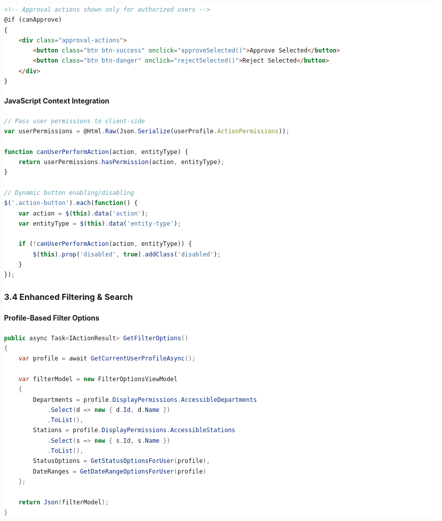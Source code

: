 ```html
<!-- Approval actions shown only for authorized users -->
@if (canApprove)
{
    <div class="approval-actions">
        <button class="btn btn-success" onclick="approveSelected()">Approve Selected</button>
        <button class="btn btn-danger" onclick="rejectSelected()">Reject Selected</button>
    </div>
}
```

#### JavaScript Context Integration
```javascript
// Pass user permissions to client-side
var userPermissions = @Html.Raw(Json.Serialize(userProfile.ActionPermissions));

function canUserPerformAction(action, entityType) {
    return userPermissions.hasPermission(action, entityType);
}

// Dynamic button enabling/disabling
$('.action-button').each(function() {
    var action = $(this).data('action');
    var entityType = $(this).data('entity-type');
    
    if (!canUserPerformAction(action, entityType)) {
        $(this).prop('disabled', true).addClass('disabled');
    }
});
```

### 3.4 Enhanced Filtering & Search

#### Profile-Based Filter Options
```csharp
public async Task<IActionResult> GetFilterOptions()
{
    var profile = await GetCurrentUserProfileAsync();
    
    var filterModel = new FilterOptionsViewModel
    {
        Departments = profile.DisplayPermissions.AccessibleDepartments
            .Select(d => new { d.Id, d.Name })
            .ToList(),
        Stations = profile.DisplayPermissions.AccessibleStations
            .Select(s => new { s.Id, s.Name })
            .ToList(),
        StatusOptions = GetStatusOptionsForUser(profile),
        DateRanges = GetDateRangeOptionsForUser(profile)
    };
    
    return Json(filterModel);
}
```

